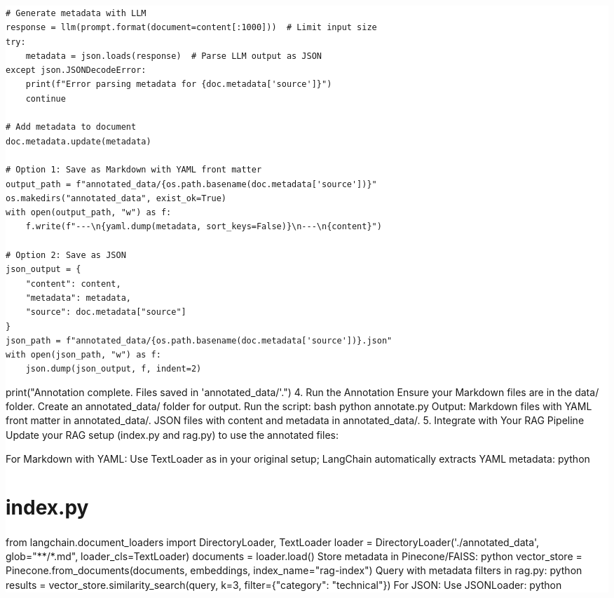     # Generate metadata with LLM
    response = llm(prompt.format(document=content[:1000]))  # Limit input size
    try:
        metadata = json.loads(response)  # Parse LLM output as JSON
    except json.JSONDecodeError:
        print(f"Error parsing metadata for {doc.metadata['source']}")
        continue

    # Add metadata to document
    doc.metadata.update(metadata)

    # Option 1: Save as Markdown with YAML front matter
    output_path = f"annotated_data/{os.path.basename(doc.metadata['source'])}"
    os.makedirs("annotated_data", exist_ok=True)
    with open(output_path, "w") as f:
        f.write(f"---\n{yaml.dump(metadata, sort_keys=False)}\n---\n{content}")

    # Option 2: Save as JSON
    json_output = {
        "content": content,
        "metadata": metadata,
        "source": doc.metadata["source"]
    }
    json_path = f"annotated_data/{os.path.basename(doc.metadata['source'])}.json"
    with open(json_path, "w") as f:
        json.dump(json_output, f, indent=2)

print("Annotation complete. Files saved in 'annotated_data/'.")
4. Run the Annotation
Ensure your Markdown files are in the data/ folder.
Create an annotated_data/ folder for output.
Run the script:
bash
python annotate.py
Output:
Markdown files with YAML front matter in annotated_data/.
JSON files with content and metadata in annotated_data/.
5. Integrate with Your RAG Pipeline
Update your RAG setup (index.py and rag.py) to use the annotated files:

For Markdown with YAML:
Use TextLoader as in your original setup; LangChain automatically extracts YAML metadata:
python
# index.py
from langchain.document_loaders import DirectoryLoader, TextLoader
loader = DirectoryLoader('./annotated_data', glob="**/*.md", loader_cls=TextLoader)
documents = loader.load()
Store metadata in Pinecone/FAISS:
python
vector_store = Pinecone.from_documents(documents, embeddings, index_name="rag-index")
Query with metadata filters in rag.py:
python
results = vector_store.similarity_search(query, k=3, filter={"category": "technical"})
For JSON:
Use JSONLoader:
python